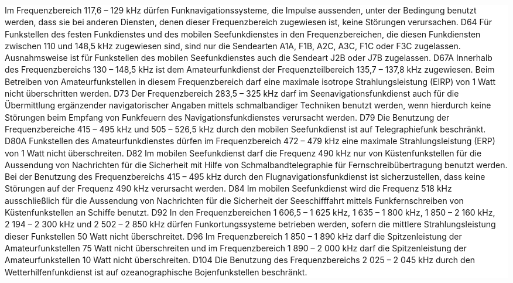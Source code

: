 <td>Im Frequenzbereich 117,6 – 129 kHz dürfen Funknavigationssysteme, die Impulse aussenden, unter der Bedingung benutzt werden, dass sie bei anderen Diensten, denen dieser Frequenzbereich zugewiesen ist, keine Störungen verursachen.</td>
</tr>
<tr class="odd">
<td>D64</td>
<td>Für Funkstellen des festen Funkdienstes und des mobilen Seefunkdienstes in den Frequenzbereichen, die diesen Funkdiensten zwischen 110 und 148,5 kHz zugewiesen sind, sind nur die Sendearten A1A, F1B, A2C, A3C, F1C oder F3C zugelassen. Ausnahmsweise ist für Funkstellen des mobilen Seefunkdienstes auch die Sendeart J2B oder J7B zugelassen.</td>
</tr>
<tr class="even">
<td>D67A</td>
<td>Innerhalb des Frequenzbereichs 130 – 148,5 kHz ist dem Amateurfunkdienst der Frequenzteilbereich 135,7 – 137,8 kHz zugewiesen. Beim Betreiben von Amateurfunkstellen in diesem Frequenzbereich darf eine maximale isotrope Strahlungsleistung (EIRP) von 1 Watt nicht überschritten werden.</td>
</tr>
<tr class="odd">
<td>D73</td>
<td>Der Frequenzbereich 283,5 – 325 kHz darf im Seenavigationsfunkdienst auch für die Übermittlung ergänzender navigatorischer Angaben mittels schmalbandiger Techniken benutzt werden, wenn hierdurch keine Störungen beim Empfang von Funkfeuern des Navigationsfunkdienstes verursacht werden.</td>
</tr>
<tr class="even">
<td>D79</td>
<td>Die Benutzung der Frequenzbereiche 415 – 495 kHz und 505 – 526,5 kHz durch den mobilen Seefunkdienst ist auf Telegraphiefunk beschränkt.</td>
</tr>
<tr class="odd">
<td>D80A</td>
<td>Funkstellen des Amateurfunkdienstes dürfen im Frequenzbereich 472 – 479 kHz eine maximale Strahlungsleistung (ERP) von 1 Watt nicht überschreiten.</td>
</tr>
<tr class="even">
<td>D82</td>
<td>Im mobilen Seefunkdienst darf die Frequenz 490 kHz nur von Küstenfunkstellen für die Aussendung von Nachrichten für die Sicherheit mit Hilfe von Schmalbandtelegraphie für Fernschreibübertragung benutzt werden. Bei der Benutzung des Frequenzbereichs 415 – 495 kHz durch den Flugnavigationsfunkdienst ist sicherzustellen, dass keine Störungen auf der Frequenz 490 kHz verursacht werden.</td>
</tr>
<tr class="odd">
<td>D84</td>
<td>Im mobilen Seefunkdienst wird die Frequenz 518 kHz ausschließlich für die Aussendung von Nachrichten für die Sicherheit der Seeschifffahrt mittels Funkfernschreiben von Küstenfunkstellen an Schiffe benutzt.</td>
</tr>
<tr class="even">
<td>D92</td>
<td>In den Frequenzbereichen 1 606,5 – 1 625 kHz, 1 635 – 1 800 kHz, 1 850 – 2 160 kHz, 2 194 – 2 300 kHz und 2 502 – 2 850 kHz dürfen Funkortungssysteme betrieben werden, sofern die mittlere Strahlungsleistung dieser Funkstellen 50 Watt nicht überschreitet.</td>
</tr>
<tr class="odd">
<td>D96</td>
<td>Im Frequenzbereich 1 850 – 1 890 kHz darf die Spitzenleistung der Amateurfunkstellen 75 Watt nicht überschreiten und im Frequenzbereich 1 890 – 2 000 kHz darf die Spitzenleistung der Amateurfunkstellen 10 Watt nicht überschreiten.</td>
</tr>
<tr class="even">
<td>D104</td>
<td>Die Benutzung des Frequenzbereichs 2 025 – 2 045 kHz durch den Wetterhilfenfunkdienst ist auf ozeanographische Bojenfunkstellen beschränkt.</td>
</tr>
<tr class="odd">